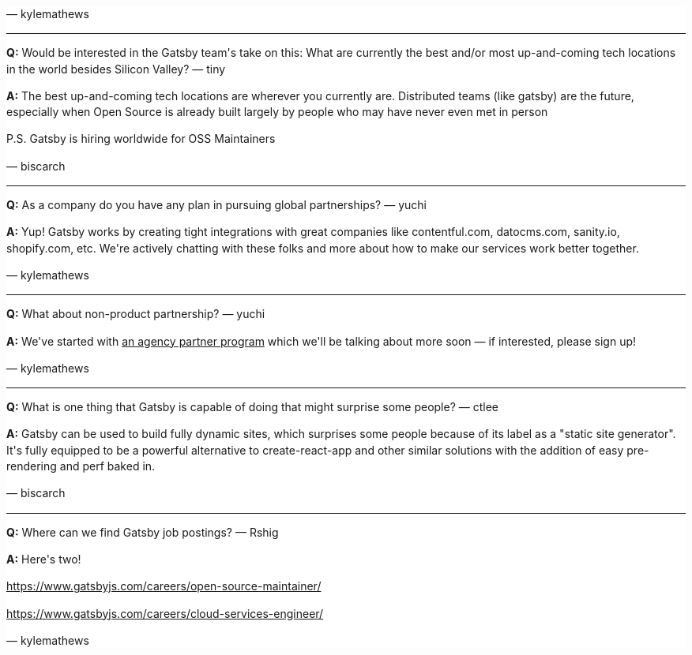 — kylemathews

---

**Q:** Would be interested in the Gatsby team's take on this: What are currently the best and/or most up-and-coming tech locations in the world besides Silicon Valley? — tiny

**A:** The best up-and-coming tech locations are wherever you currently are. Distributed teams (like gatsby) are the future, especially when Open Source is already built largely by people who may have never even met in person

P.S. Gatsby is hiring worldwide for OSS Maintainers

— biscarch

---

**Q:** As a company do you have any plan in pursuing global partnerships? — yuchi

**A:** Yup! Gatsby works by creating tight integrations with great companies like contentful.com, datocms.com, sanity.io, shopify.com, etc. We're actively chatting with these folks and more about how to make our services work better together.

— kylemathews

---

**Q:** What about non-product partnership? — yuchi

**A:** We've started with [an agency partner program](/blog/2018-08-01-partner-program/) which we'll be talking about more soon — if interested, please sign up!

— kylemathews

---

**Q:** What is one thing that Gatsby is capable of doing that might surprise some people? — ctlee

**A:** Gatsby can be used to build fully dynamic sites, which surprises some people because of its label as a "static site generator". It's fully equipped to be a powerful alternative to create-react-app and other similar solutions with the addition of easy pre-rendering and perf baked in.

— biscarch

---

**Q:** Where can we find Gatsby job postings? — Rshig

**A:** Here's two!

<https://www.gatsbyjs.com/careers/open-source-maintainer/>

<https://www.gatsbyjs.com/careers/cloud-services-engineer/>

— kylemathews
